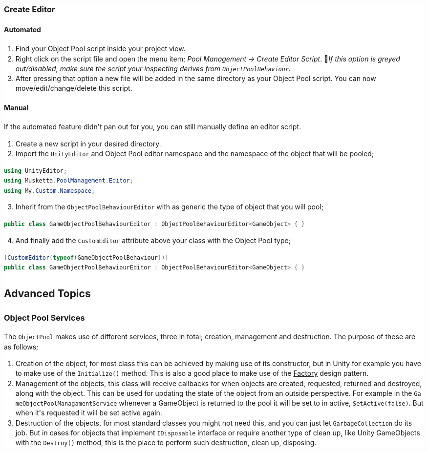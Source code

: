 ### Create Editor

#### Automated

1. Find your Object Pool script inside your project view.
2. Right click on the script file and open the menu item; _Pool Management -> Create Editor Script_.
📓*If this option is greyed out/disabled, make sure the script your inspecting derives from `ObjectPoolBehaviour`.*
3. After pressing that option a new file will be added in the same directory as your Object Pool script. You can now move/edit/change/delete this script.

#### Manual

If the automated feature didn't pan out for you, you can still manually define an editor script.

1. Create a new script in your desired directory.
2. Import the `UnityEditor` and Object Pool editor namespace and the namespace of the object that will be pooled;

```cs
using UnityEditor;
using Musketta.PoolManagement.Editor;
using My.Custom.Namespace;
```

3. Inherit from the `ObjectPoolBehaviourEditor` with as generic the type of object that you will pool;

```cs
public class GameObjectPoolBehaviourEditor : ObjectPoolBehaviourEditor<GameObject> { }
```

4. And finally add the `CustomEditor` attribute above your class with the Object Pool type;

```cs
[CustomEditor(typeof(GameObjectPoolBehaviour))]
public class GameObjectPoolBehaviourEditor : ObjectPoolBehaviourEditor<GameObject> { }
```

## Advanced Topics

### Object Pool Services

The `ObjectPool` makes use of different services, three in total; creation, management and destruction. The purpose of these are as follows;

1. Creation of the object, for most class this can be achieved by making use of its constructor, but in Unity for example you have to make use of the `Initialize()` method. This is also a good place to make use of the [Factory](https://en.wikipedia.org/wiki/Factory_method_pattern) design pattern.
2. Management of the objects, this class will receive callbacks for when objects are created, requested, returned and destroyed, along with the object. This can be used for updating the state of the object from an outside perspective. For example in the `GameObjectPoolManagamentService` whenever a GameObject is returned to the pool it will be set to in active, `SetActive(false)`. But when it's requested it will be set active again.
3. Destruction of the objects, for most standard classes you might not need this, and you can just let `GarbageCollection` do its job. But in cases for objects that implement `IDisposable` interface or require another type of clean up, like Unity GameObjects with the `Destroy()` method, this is the place to perform such destruction, clean up, disposing.
